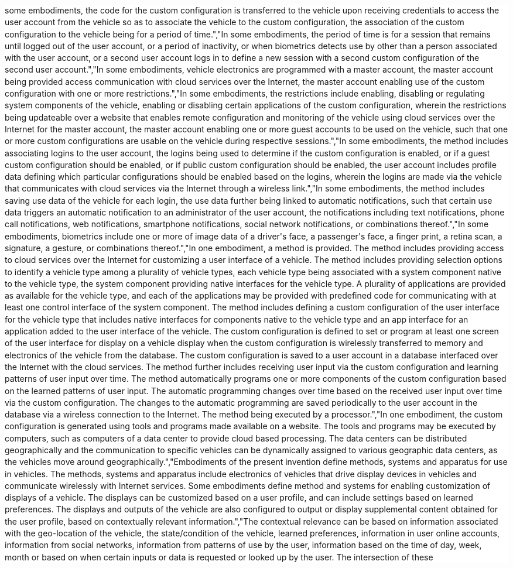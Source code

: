 some embodiments, the code for the custom configuration is transferred to the vehicle upon receiving credentials to access the user account from the vehicle so as to associate the vehicle to the custom configuration, the association of the custom configuration to the vehicle being for a period of time.","In some embodiments, the period of time is for a session that remains until logged out of the user account, or a period of inactivity, or when biometrics detects use by other than a person associated with the user account, or a second user account logs in to define a new session with a second custom configuration of the second user account.","In some embodiments, vehicle electronics are programmed with a master account, the master account being provided access communication with cloud services over the Internet, the master account enabling use of the custom configuration with one or more restrictions.","In some embodiments, the restrictions include enabling, disabling or regulating system components of the vehicle, enabling or disabling certain applications of the custom configuration, wherein the restrictions being updateable over a website that enables remote configuration and monitoring of the vehicle using cloud services over the Internet for the master account, the master account enabling one or more guest accounts to be used on the vehicle, such that one or more custom configurations are usable on the vehicle during respective sessions.","In some embodiments, the method includes associating logins to the user account, the logins being used to determine if the custom configuration is enabled, or if a guest custom configuration should be enabled, or if public custom configuration should be enabled, the user account includes profile data defining which particular configurations should be enabled based on the logins, wherein the logins are made via the vehicle that communicates with cloud services via the Internet through a wireless link.","In some embodiments, the method includes saving use data of the vehicle for each login, the use data further being linked to automatic notifications, such that certain use data triggers an automatic notification to an administrator of the user account, the notifications including text notifications, phone call notifications, web notifications, smartphone notifications, social network notifications, or combinations thereof.","In some embodiments, biometrics include one or more of image data of a driver's face, a passenger's face, a finger print, a retina scan, a signature, a gesture, or combinations thereof.","In one embodiment, a method is provided. The method includes providing access to cloud services over the Internet for customizing a user interface of a vehicle. The method includes providing selection options to identify a vehicle type among a plurality of vehicle types, each vehicle type being associated with a system component native to the vehicle type, the system component providing native interfaces for the vehicle type. A plurality of applications are provided as available for the vehicle type, and each of the applications may be provided with predefined code for communicating with at least one control interface of the system component. The method includes defining a custom configuration of the user interface for the vehicle type that includes native interfaces for components native to the vehicle type and an app interface for an application added to the user interface of the vehicle. The custom configuration is defined to set or program at least one screen of the user interface for display on a vehicle display when the custom configuration is wirelessly transferred to memory and electronics of the vehicle from the database. The custom configuration is saved to a user account in a database interfaced over the Internet with the cloud services. The method further includes receiving user input via the custom configuration and learning patterns of user input over time. The method automatically programs one or more components of the custom configuration based on the learned patterns of user input. The automatic programming changes over time based on the received user input over time via the custom configuration. The changes to the automatic programming are saved periodically to the user account in the database via a wireless connection to the Internet. The method being executed by a processor.","In one embodiment, the custom configuration is generated using tools and programs made available on a website. The tools and programs may be executed by computers, such as computers of a data center to provide cloud based processing. The data centers can be distributed geographically and the communication to specific vehicles can be dynamically assigned to various geographic data centers, as the vehicles move around geographically.","Embodiments of the present invention define methods, systems and apparatus for use in vehicles. The methods, systems and apparatus include electronics of vehicles that drive display devices in vehicles and communicate wirelessly with Internet services. Some embodiments define method and systems for enabling customization of displays of a vehicle. The displays can be customized based on a user profile, and can include settings based on learned preferences. The displays and outputs of the vehicle are also configured to output or display supplemental content obtained for the user profile, based on contextually relevant information.","The contextual relevance can be based on information associated with the geo-location of the vehicle, the state\/condition of the vehicle, learned preferences, information in user online accounts, information from social networks, information from patterns of use by the user, information based on the time of day, week, month or based on when certain inputs or data is requested or looked up by the user. The intersection of these